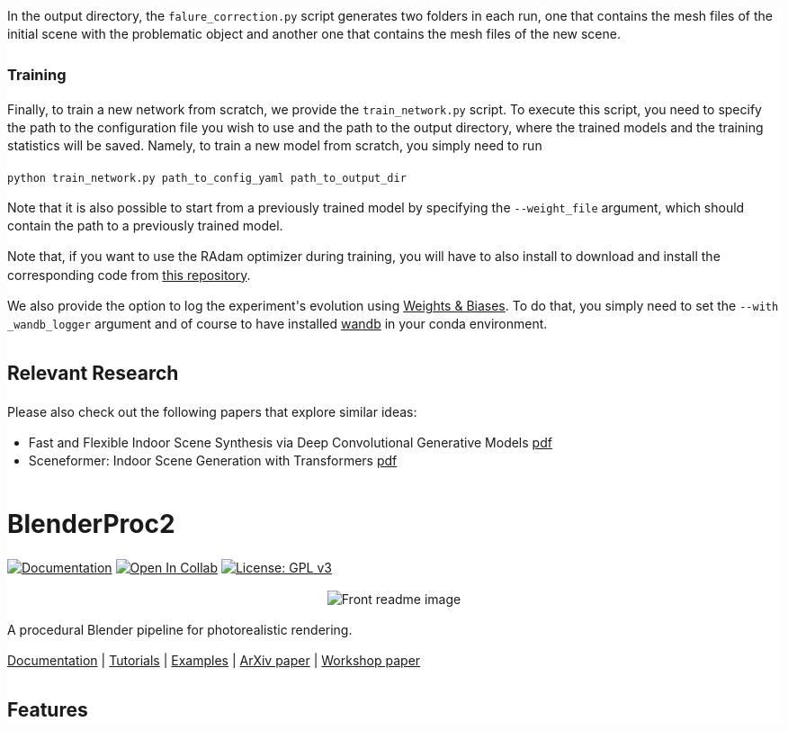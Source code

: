 In the output directory, the `falure_correction.py` script generates two folders
in each run, one that contains the mesh files of the initial
scene with the problematic object and another one that contains the mesh files
of the new scene.

### Training

Finally, to train a new network from scratch, we provide the
``train_network.py`` script. To execute this script, you need to specify the
path to the configuration file you wish to use and the path to the output
directory, where the trained models and the training statistics will be saved.
Namely, to train a new model from scratch, you simply need to run
```
python train_network.py path_to_config_yaml path_to_output_dir
```
Note that it is also possible to start from a previously trained model by
specifying the ``--weight_file`` argument, which should contain the path to a
previously trained model. 

Note that, if you want to use the RAdam optimizer during training, you will have
to also install to download and install the corresponding code from [this
repository](https://github.com/LiyuanLucasLiu/RAdam).

We also provide the option to log the experiment's evolution using [Weights &
Biases](https://wandb.ai/site). To do that, you simply need to set the
`--with_wandb_logger` argument and of course to have installed
[wandb](https://pypi.org/project/wandb/) in your conda environment.

## Relevant Research

Please also check out the following papers that explore similar ideas:
- Fast and Flexible Indoor Scene Synthesis via Deep Convolutional Generative Models [pdf](https://arxiv.org/pdf/1811.12463.pdf)
- Sceneformer: Indoor Scene Generation with Transformers [pdf](https://arxiv.org/pdf/2012.09793.pdf)


# BlenderProc2

[![Documentation](https://img.shields.io/badge/documentation-passing-brightgreen.svg)](https://dlr-rm.github.io/BlenderProc/)
[![Open In Collab](https://colab.research.google.com/assets/colab-badge.svg)](https://colab.research.google.com/github/DLR-RM/BlenderProc/blob/main/examples/basics/basic/basic_example.ipynb)
[![License: GPL v3](https://img.shields.io/badge/License-GPLv3-blue.svg)](https://www.gnu.org/licenses/gpl-3.0)

<p align="center">
<img src="https://user-images.githubusercontent.com/6104887/137109535-275a2aa3-f5fd-4173-9d16-a9a9b86f66e7.gif" alt="Front readme image" width=100%>
</p>

A procedural Blender pipeline for photorealistic rendering.

[Documentation](https://dlr-rm.github.io/BlenderProc) | [Tutorials](#tutorials) | [Examples](#examples) | [ArXiv paper](https://arxiv.org/abs/1911.01911) | [Workshop paper](https://sim2real.github.io/assets/papers/2020/denninger.pdf)
## Features
